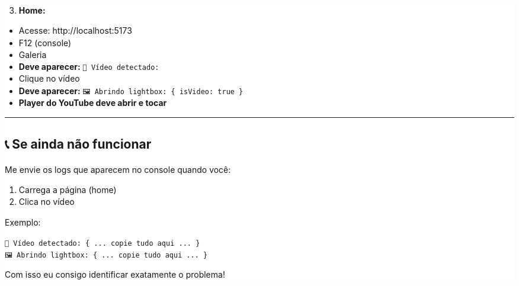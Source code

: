 3. **Home:**
- Acesse: http://localhost:5173
- F12 (console)
- Galeria
- **Deve aparecer:** `🎥 Vídeo detectado:`
- Clique no vídeo
- **Deve aparecer:** `🖼️ Abrindo lightbox: { isVideo: true }`
- **Player do YouTube deve abrir e tocar**

---

## 📞 Se ainda não funcionar

Me envie os logs que aparecem no console quando você:
1. Carrega a página (home)
2. Clica no vídeo

Exemplo:
```
🎥 Vídeo detectado: { ... copie tudo aqui ... }
🖼️ Abrindo lightbox: { ... copie tudo aqui ... }
```

Com isso eu consigo identificar exatamente o problema!
